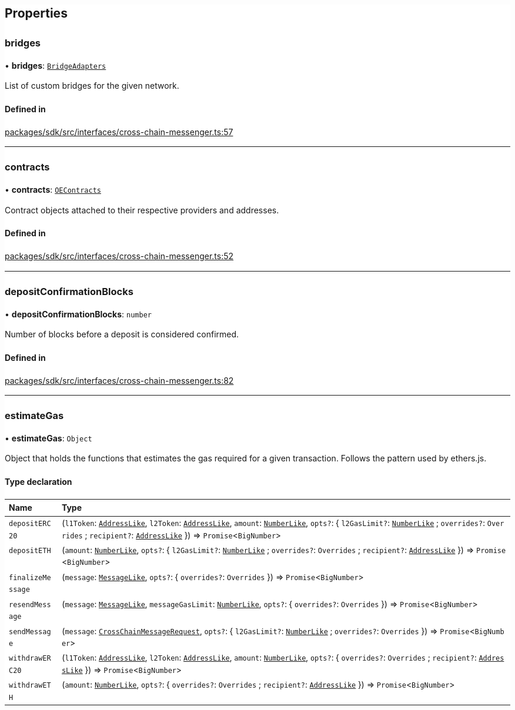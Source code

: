 ## Properties

### bridges

• **bridges**: [`BridgeAdapters`](BridgeAdapters.md)

List of custom bridges for the given network.

#### Defined in

[packages/sdk/src/interfaces/cross-chain-messenger.ts:57](https://github.com/ethereum-optimism/optimism/blob/e5a9fd56/packages/sdk/src/interfaces/cross-chain-messenger.ts#L57)

___

### contracts

• **contracts**: [`OEContracts`](OEContracts.md)

Contract objects attached to their respective providers and addresses.

#### Defined in

[packages/sdk/src/interfaces/cross-chain-messenger.ts:52](https://github.com/ethereum-optimism/optimism/blob/e5a9fd56/packages/sdk/src/interfaces/cross-chain-messenger.ts#L52)

___

### depositConfirmationBlocks

• **depositConfirmationBlocks**: `number`

Number of blocks before a deposit is considered confirmed.

#### Defined in

[packages/sdk/src/interfaces/cross-chain-messenger.ts:82](https://github.com/ethereum-optimism/optimism/blob/e5a9fd56/packages/sdk/src/interfaces/cross-chain-messenger.ts#L82)

___

### estimateGas

• **estimateGas**: `Object`

Object that holds the functions that estimates the gas required for a given transaction.
Follows the pattern used by ethers.js.

#### Type declaration

| Name | Type |
| :------ | :------ |
| `depositERC20` | (`l1Token`: [`AddressLike`](../modules.md#addresslike), `l2Token`: [`AddressLike`](../modules.md#addresslike), `amount`: [`NumberLike`](../modules.md#numberlike), `opts?`: { `l2GasLimit?`: [`NumberLike`](../modules.md#numberlike) ; `overrides?`: `Overrides` ; `recipient?`: [`AddressLike`](../modules.md#addresslike)  }) => `Promise`<`BigNumber`\> |
| `depositETH` | (`amount`: [`NumberLike`](../modules.md#numberlike), `opts?`: { `l2GasLimit?`: [`NumberLike`](../modules.md#numberlike) ; `overrides?`: `Overrides` ; `recipient?`: [`AddressLike`](../modules.md#addresslike)  }) => `Promise`<`BigNumber`\> |
| `finalizeMessage` | (`message`: [`MessageLike`](../modules.md#messagelike), `opts?`: { `overrides?`: `Overrides`  }) => `Promise`<`BigNumber`\> |
| `resendMessage` | (`message`: [`MessageLike`](../modules.md#messagelike), `messageGasLimit`: [`NumberLike`](../modules.md#numberlike), `opts?`: { `overrides?`: `Overrides`  }) => `Promise`<`BigNumber`\> |
| `sendMessage` | (`message`: [`CrossChainMessageRequest`](CrossChainMessageRequest.md), `opts?`: { `l2GasLimit?`: [`NumberLike`](../modules.md#numberlike) ; `overrides?`: `Overrides`  }) => `Promise`<`BigNumber`\> |
| `withdrawERC20` | (`l1Token`: [`AddressLike`](../modules.md#addresslike), `l2Token`: [`AddressLike`](../modules.md#addresslike), `amount`: [`NumberLike`](../modules.md#numberlike), `opts?`: { `overrides?`: `Overrides` ; `recipient?`: [`AddressLike`](../modules.md#addresslike)  }) => `Promise`<`BigNumber`\> |
| `withdrawETH` | (`amount`: [`NumberLike`](../modules.md#numberlike), `opts?`: { `overrides?`: `Overrides` ; `recipient?`: [`AddressLike`](../modules.md#addresslike)  }) => `Promise`<`BigNumber`\> |
